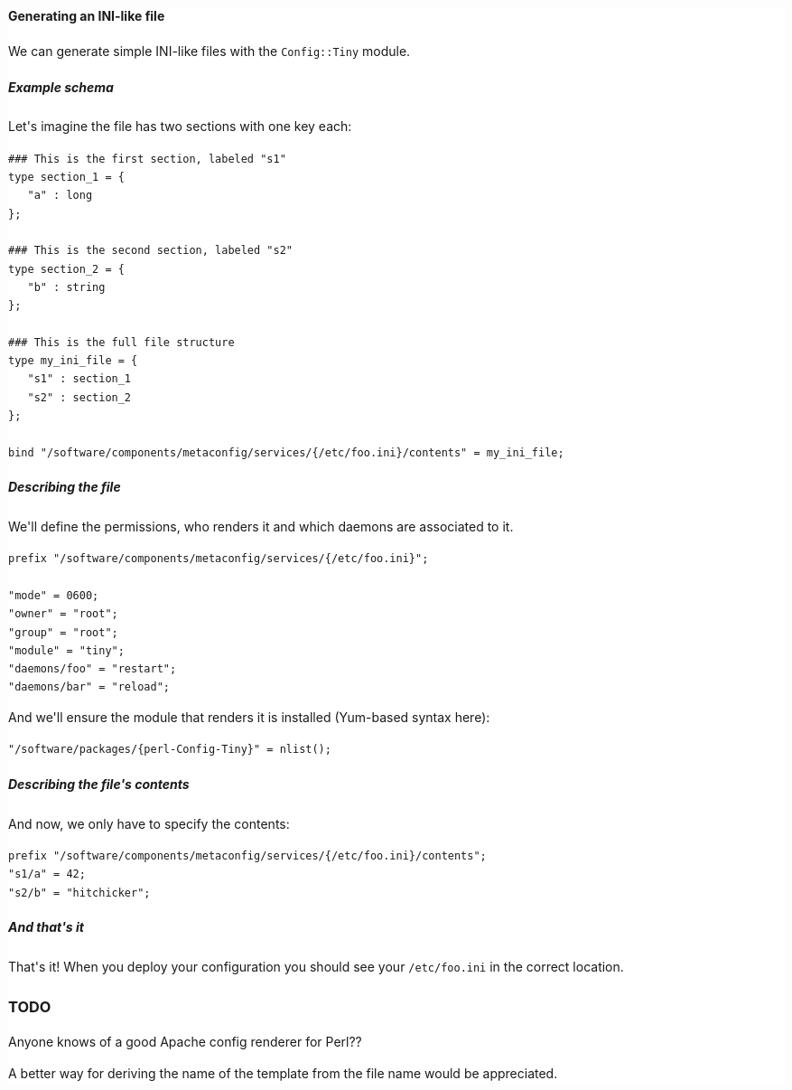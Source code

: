 #### Generating an INI-like file

We can generate simple INI-like files with the `Config::Tiny` module.

##### Example schema

Let's imagine the file has two sections with one key each:

    ### This is the first section, labeled "s1"
    type section_1 = {
       "a" : long
    };

    ### This is the second section, labeled "s2"
    type section_2 = {
       "b" : string
    };

    ### This is the full file structure
    type my_ini_file = {
       "s1" : section_1
       "s2" : section_2
    };

    bind "/software/components/metaconfig/services/{/etc/foo.ini}/contents" = my_ini_file;

##### Describing the file

We'll define the permissions, who renders it and which daemons are associated to it.

    prefix "/software/components/metaconfig/services/{/etc/foo.ini}";

    "mode" = 0600;
    "owner" = "root";
    "group" = "root";
    "module" = "tiny";
    "daemons/foo" = "restart";
    "daemons/bar" = "reload";

And we'll ensure the module that renders it is installed (Yum-based
syntax here):

    "/software/packages/{perl-Config-Tiny}" = nlist();

##### Describing the file's contents

And now, we only have to specify the contents:

    prefix "/software/components/metaconfig/services/{/etc/foo.ini}/contents";
    "s1/a" = 42;
    "s2/b" = "hitchicker";

##### And that's it

That's it!  When you deploy your configuration you should see your
`/etc/foo.ini` in the correct location.

### TODO

Anyone knows of a good Apache config renderer for Perl??

A better way for deriving the name of the template from the file name
would be appreciated.
